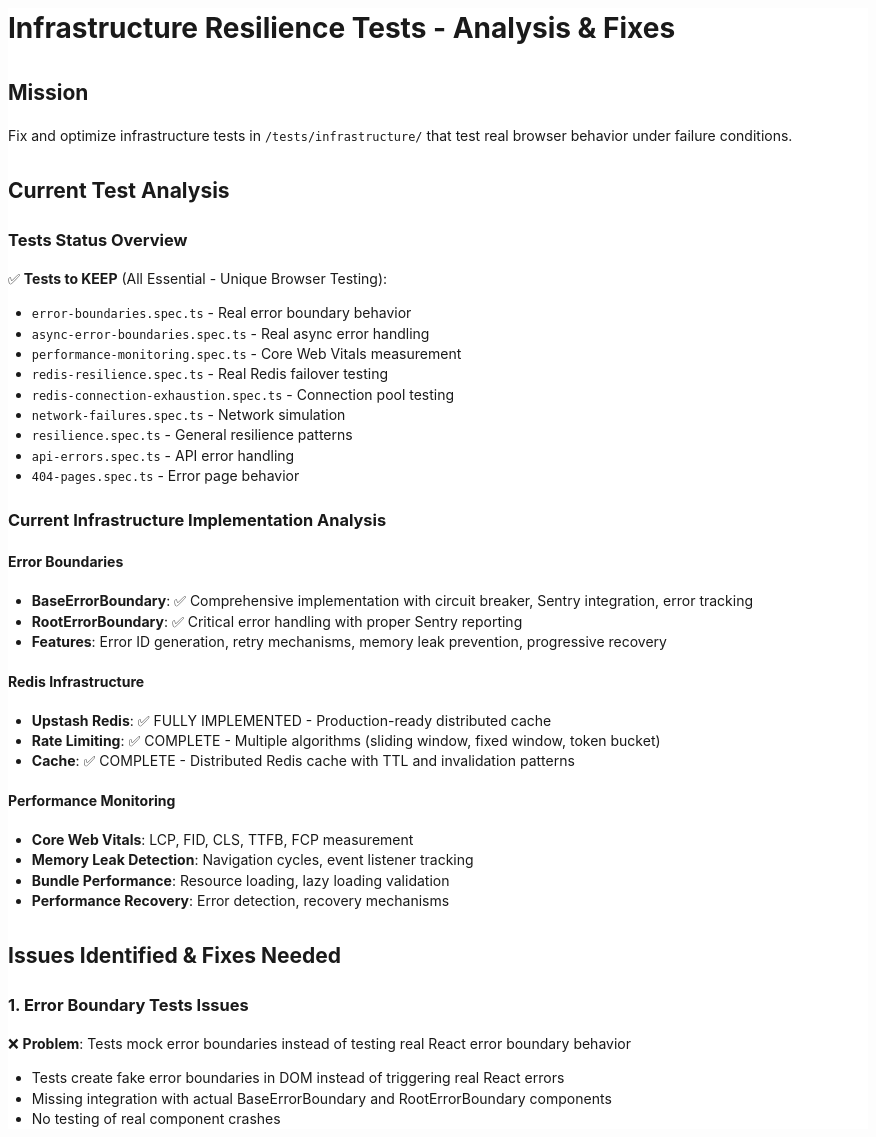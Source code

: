 # Infrastructure Resilience Tests - Analysis & Fixes

## Mission
Fix and optimize infrastructure tests in `/tests/infrastructure/` that test real browser behavior under failure conditions.

## Current Test Analysis

### Tests Status Overview
✅ **Tests to KEEP** (All Essential - Unique Browser Testing):
- `error-boundaries.spec.ts` - Real error boundary behavior 
- `async-error-boundaries.spec.ts` - Real async error handling
- `performance-monitoring.spec.ts` - Core Web Vitals measurement  
- `redis-resilience.spec.ts` - Real Redis failover testing
- `redis-connection-exhaustion.spec.ts` - Connection pool testing
- `network-failures.spec.ts` - Network simulation
- `resilience.spec.ts` - General resilience patterns
- `api-errors.spec.ts` - API error handling
- `404-pages.spec.ts` - Error page behavior

### Current Infrastructure Implementation Analysis

#### Error Boundaries
- **BaseErrorBoundary**: ✅ Comprehensive implementation with circuit breaker, Sentry integration, error tracking
- **RootErrorBoundary**: ✅ Critical error handling with proper Sentry reporting
- **Features**: Error ID generation, retry mechanisms, memory leak prevention, progressive recovery

#### Redis Infrastructure  
- **Upstash Redis**: ✅ FULLY IMPLEMENTED - Production-ready distributed cache
- **Rate Limiting**: ✅ COMPLETE - Multiple algorithms (sliding window, fixed window, token bucket)
- **Cache**: ✅ COMPLETE - Distributed Redis cache with TTL and invalidation patterns

#### Performance Monitoring
- **Core Web Vitals**: LCP, FID, CLS, TTFB, FCP measurement
- **Memory Leak Detection**: Navigation cycles, event listener tracking
- **Bundle Performance**: Resource loading, lazy loading validation
- **Performance Recovery**: Error detection, recovery mechanisms

## Issues Identified & Fixes Needed

### 1. Error Boundary Tests Issues
❌ **Problem**: Tests mock error boundaries instead of testing real React error boundary behavior
- Tests create fake error boundaries in DOM instead of triggering real React errors
- Missing integration with actual BaseErrorBoundary and RootErrorBoundary components
- No testing of real component crashes
